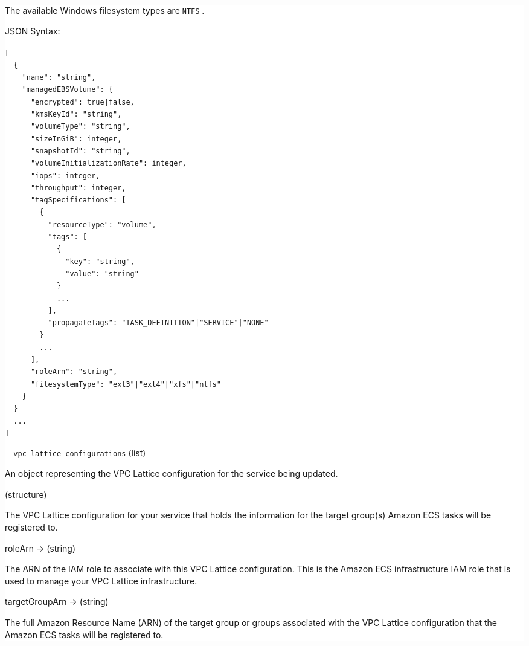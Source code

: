 The available Windows filesystem types are `NTFS` .

JSON Syntax:

```
[
  {
    "name": "string",
    "managedEBSVolume": {
      "encrypted": true|false,
      "kmsKeyId": "string",
      "volumeType": "string",
      "sizeInGiB": integer,
      "snapshotId": "string",
      "volumeInitializationRate": integer,
      "iops": integer,
      "throughput": integer,
      "tagSpecifications": [
        {
          "resourceType": "volume",
          "tags": [
            {
              "key": "string",
              "value": "string"
            }
            ...
          ],
          "propagateTags": "TASK_DEFINITION"|"SERVICE"|"NONE"
        }
        ...
      ],
      "roleArn": "string",
      "filesystemType": "ext3"|"ext4"|"xfs"|"ntfs"
    }
  }
  ...
]
```

`--vpc-lattice-configurations` (list)

An object representing the VPC Lattice configuration for the service being updated.

(structure)

The VPC Lattice configuration for your service that holds the information for the target group(s) Amazon ECS tasks will be registered to.

roleArn -> (string)

The ARN of the IAM role to associate with this VPC Lattice configuration. This is the Amazon ECS infrastructure IAM role that is used to manage your VPC Lattice infrastructure.

targetGroupArn -> (string)

The full Amazon Resource Name (ARN) of the target group or groups associated with the VPC Lattice configuration that the Amazon ECS tasks will be registered to.

